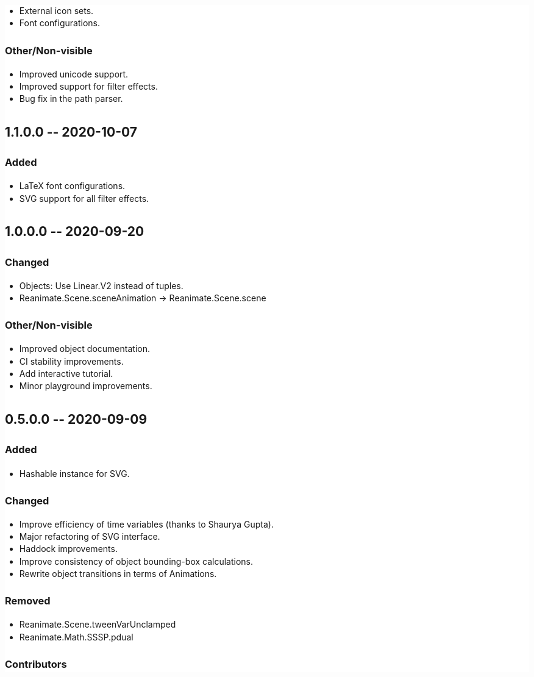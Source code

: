  * External icon sets.
 * Font configurations.

### Other/Non-visible

  * Improved unicode support.
  * Improved support for filter effects.
  * Bug fix in the path parser.

## 1.1.0.0 -- 2020-10-07

### Added

 * LaTeX font configurations.
 * SVG support for all filter effects.

## 1.0.0.0 -- 2020-09-20

### Changed

 * Objects: Use Linear.V2 instead of tuples.
 * Reanimate.Scene.sceneAnimation -> Reanimate.Scene.scene

### Other/Non-visible

 * Improved object documentation.
 * CI stability improvements.
 * Add interactive tutorial.
 * Minor playground improvements.

## 0.5.0.0 -- 2020-09-09

### Added

* Hashable instance for SVG.

### Changed

* Improve efficiency of time variables (thanks to Shaurya Gupta).
* Major refactoring of SVG interface.
* Haddock improvements.
* Improve consistency of object bounding-box calculations.
* Rewrite object transitions in terms of Animations.

### Removed

* Reanimate.Scene.tweenVarUnclamped
* Reanimate.Math.SSSP.pdual

### Contributors

